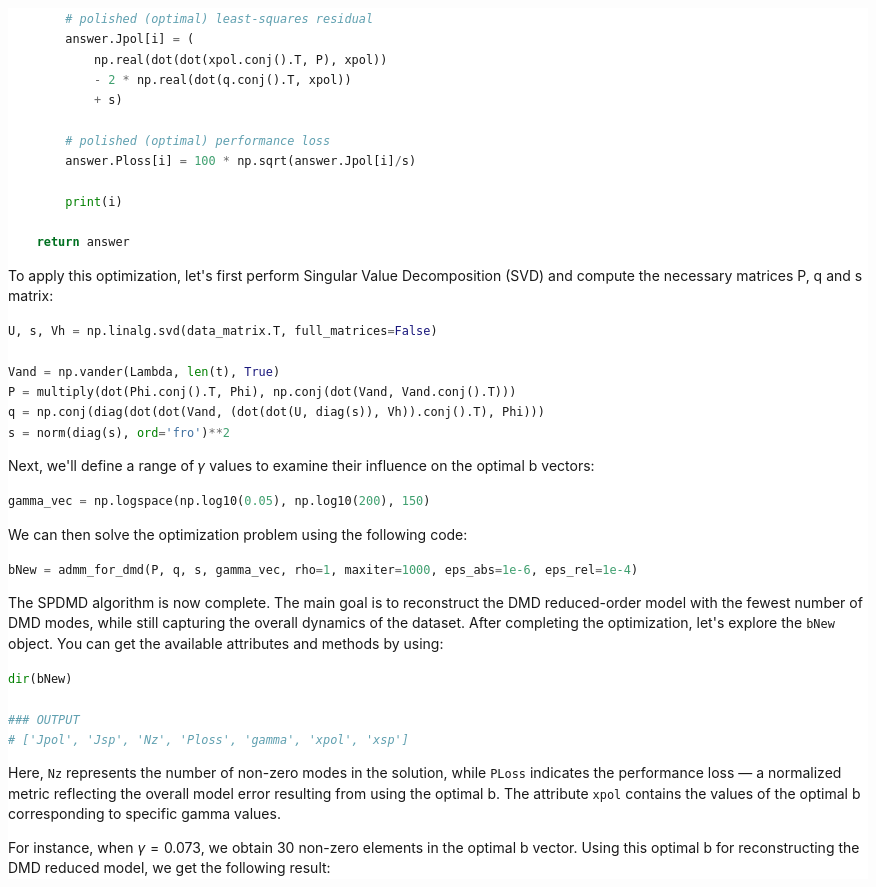 ```python
        # polished (optimal) least-squares residual
        answer.Jpol[i] = (
            np.real(dot(dot(xpol.conj().T, P), xpol))
            - 2 * np.real(dot(q.conj().T, xpol))
            + s)

        # polished (optimal) performance loss 
        answer.Ploss[i] = 100 * np.sqrt(answer.Jpol[i]/s)

        print(i)

    return answer
```

To apply this optimization, let's first perform Singular Value Decomposition (SVD) and compute the necessary matrices P, q and s matrix:

```python
U, s, Vh = np.linalg.svd(data_matrix.T, full_matrices=False)

Vand = np.vander(Lambda, len(t), True)
P = multiply(dot(Phi.conj().T, Phi), np.conj(dot(Vand, Vand.conj().T)))
q = np.conj(diag(dot(dot(Vand, (dot(dot(U, diag(s)), Vh)).conj().T), Phi)))
s = norm(diag(s), ord='fro')**2
```

Next, we'll define a range of 𝛾 values to examine their influence on the optimal b vectors:

```python
gamma_vec = np.logspace(np.log10(0.05), np.log10(200), 150)
```

We can then solve the optimization problem using the following code:

```python
bNew = admm_for_dmd(P, q, s, gamma_vec, rho=1, maxiter=1000, eps_abs=1e-6, eps_rel=1e-4)
```

The SPDMD algorithm is now complete. The main goal is to reconstruct the DMD reduced-order model with the fewest number of DMD modes, while still capturing the overall dynamics of the dataset. After completing the optimization, let's explore the `bNew` object. You can get the available attributes and methods by using:
```python
dir(bNew)

### OUTPUT
# ['Jpol', 'Jsp', 'Nz', 'Ploss', 'gamma', 'xpol', 'xsp']
```

Here, `Nz` represents the number of non-zero modes in the solution, while `PLoss` indicates the performance loss — a normalized metric reflecting the overall model error resulting from using the optimal b. The attribute `xpol` contains the values of the optimal b corresponding to specific gamma values.

For instance, when $\gamma = 0.073$, we obtain 30 non-zero elements in the optimal b vector. Using this optimal b for reconstructing the DMD reduced model, we get the following result:
